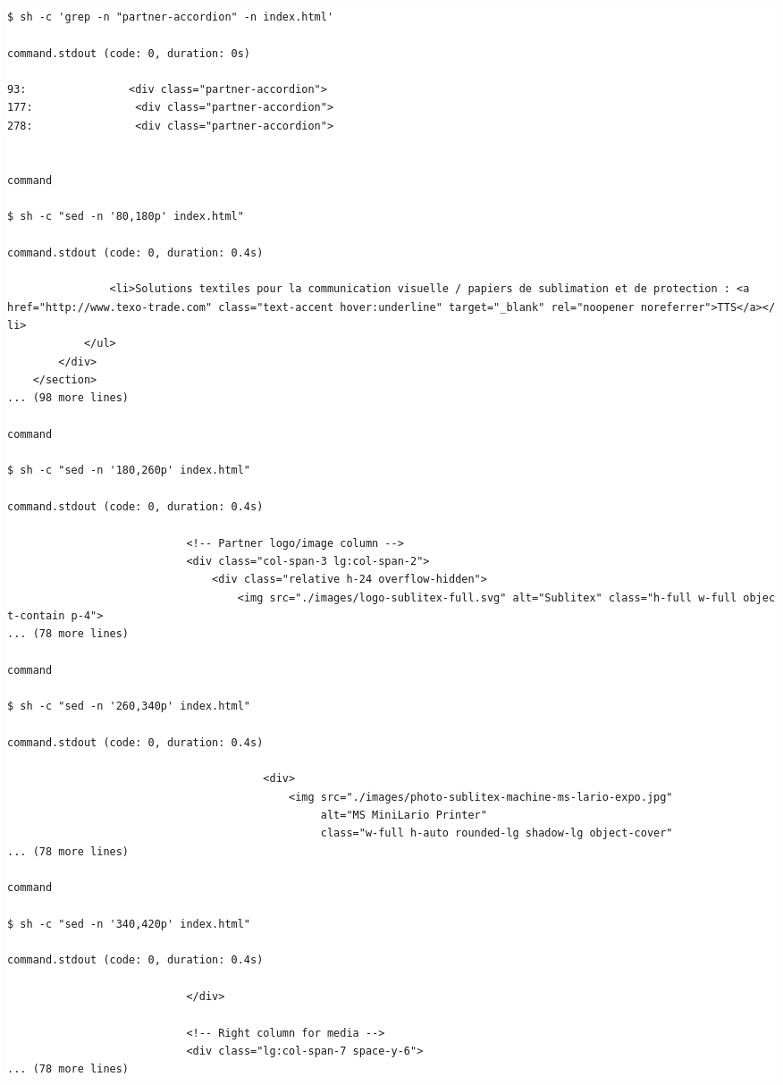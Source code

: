     $ sh -c 'grep -n "partner-accordion" -n index.html'

    command.stdout (code: 0, duration: 0s)

    93:                <div class="partner-accordion">
    177:                <div class="partner-accordion">
    278:                <div class="partner-accordion">


    command

    $ sh -c "sed -n '80,180p' index.html"

    command.stdout (code: 0, duration: 0.4s)

                    <li>Solutions textiles pour la communication visuelle / papiers de sublimation et de protection : <a 
    href="http://www.texo-trade.com" class="text-accent hover:underline" target="_blank" rel="noopener noreferrer">TTS</a></li>
                </ul>
            </div>
        </section>
    ... (98 more lines)

    command

    $ sh -c "sed -n '180,260p' index.html"

    command.stdout (code: 0, duration: 0.4s)

                                <!-- Partner logo/image column -->
                                <div class="col-span-3 lg:col-span-2">
                                    <div class="relative h-24 overflow-hidden">
                                        <img src="./images/logo-sublitex-full.svg" alt="Sublitex" class="h-full w-full object-contain p-4">     
    ... (78 more lines)

    command

    $ sh -c "sed -n '260,340p' index.html"

    command.stdout (code: 0, duration: 0.4s)

                                            <div>
                                                <img src="./images/photo-sublitex-machine-ms-lario-expo.jpg"
                                                     alt="MS MiniLario Printer" 
                                                     class="w-full h-auto rounded-lg shadow-lg object-cover"
    ... (78 more lines)

    command

    $ sh -c "sed -n '340,420p' index.html"

    command.stdout (code: 0, duration: 0.4s)

                                </div>
                                
                                <!-- Right column for media -->
                                <div class="lg:col-span-7 space-y-6">
    ... (78 more lines)
